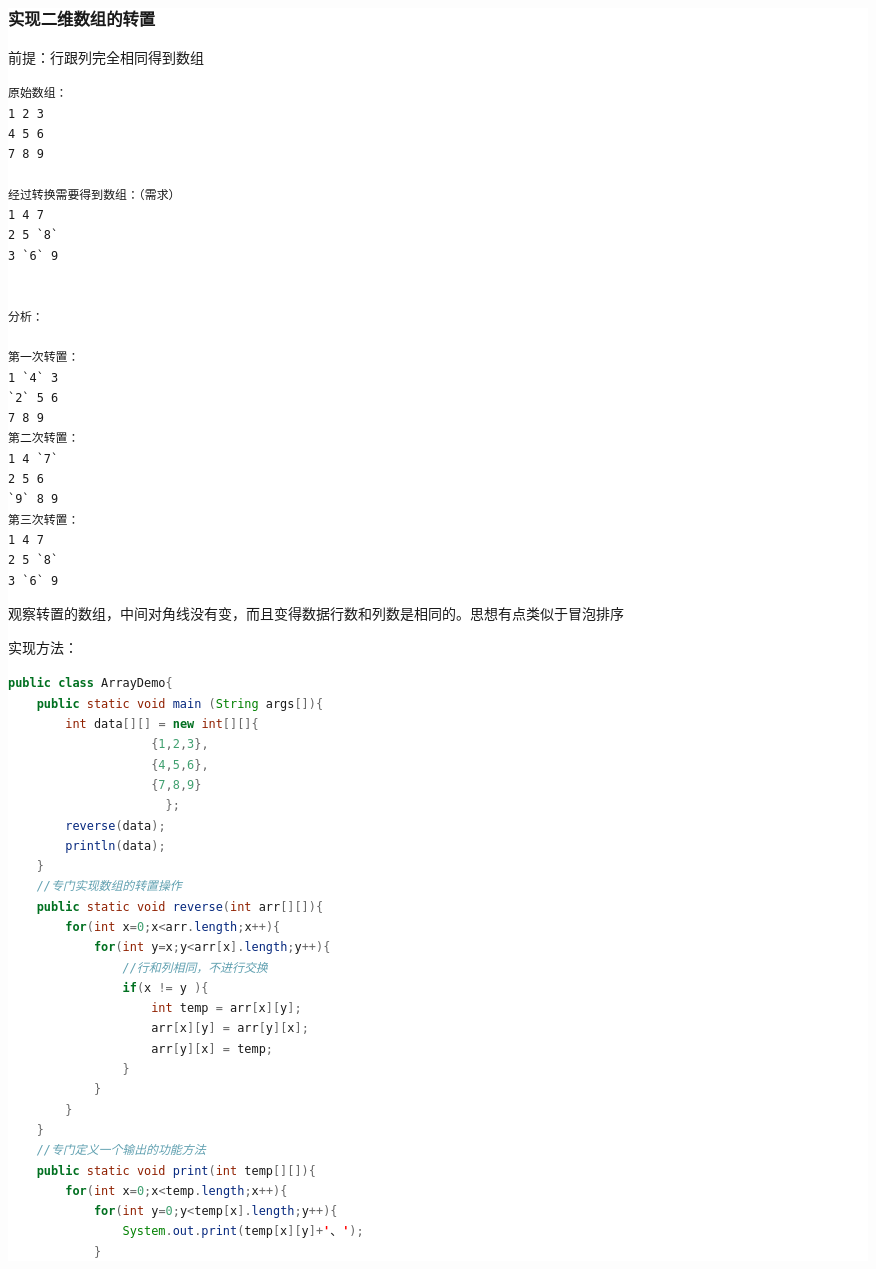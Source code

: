 ### 实现二维数组的转置
前提：行跟列完全相同得到数组
```
原始数组：
1 2 3
4 5 6
7 8 9

经过转换需要得到数组：（需求）
1 4 7 
2 5 `8` 
3 `6` 9


分析：

第一次转置：
1 `4` 3
`2` 5 6
7 8 9
第二次转置：
1 4 `7` 
2 5 6
`9` 8 9
第三次转置：
1 4 7 
2 5 `8` 
3 `6` 9

```

观察转置的数组，中间对角线没有变，而且变得数据行数和列数是相同的。思想有点类似于冒泡排序

实现方法：
```java
public class ArrayDemo{
	public static void main (String args[]){
		int data[][] = new int[][]{
					{1,2,3},
					{4,5,6},
					{7,8,9}
					  };
		reverse(data);
		println(data);
	}
	//专门实现数组的转置操作
	public static void reverse(int arr[][]){
		for(int x=0;x<arr.length;x++){
			for(int y=x;y<arr[x].length;y++){
				//行和列相同，不进行交换
				if(x != y ){
					int temp = arr[x][y];
					arr[x][y] = arr[y][x];
					arr[y][x] = temp;
				}
			}
		}
	}
	//专门定义一个输出的功能方法
	public static void print(int temp[][]){
		for(int x=0;x<temp.length;x++){
			for(int y=0;y<temp[x].length;y++){
				System.out.print(temp[x][y]+'、');
			}
```